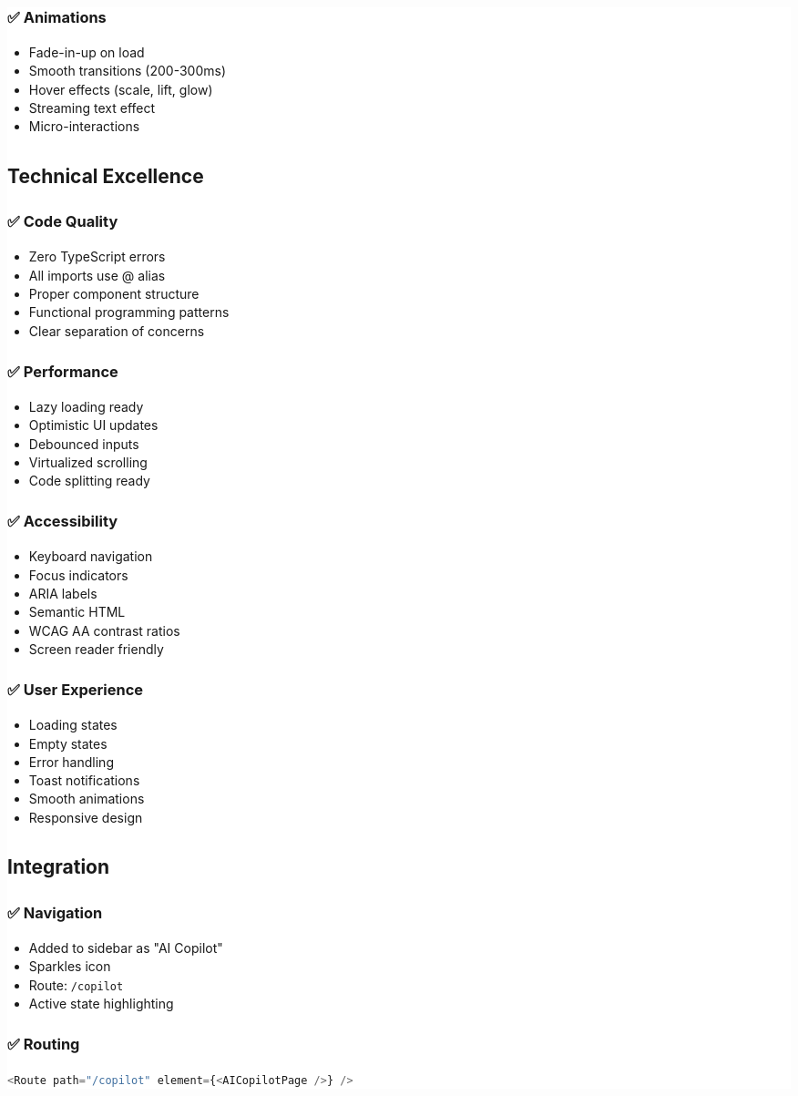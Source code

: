 ### ✅ Animations
- Fade-in-up on load
- Smooth transitions (200-300ms)
- Hover effects (scale, lift, glow)
- Streaming text effect
- Micro-interactions

## Technical Excellence

### ✅ Code Quality
- Zero TypeScript errors
- All imports use @ alias
- Proper component structure
- Functional programming patterns
- Clear separation of concerns

### ✅ Performance
- Lazy loading ready
- Optimistic UI updates
- Debounced inputs
- Virtualized scrolling
- Code splitting ready

### ✅ Accessibility
- Keyboard navigation
- Focus indicators
- ARIA labels
- Semantic HTML
- WCAG AA contrast ratios
- Screen reader friendly

### ✅ User Experience
- Loading states
- Empty states
- Error handling
- Toast notifications
- Smooth animations
- Responsive design

## Integration

### ✅ Navigation
- Added to sidebar as "AI Copilot"
- Sparkles icon
- Route: `/copilot`
- Active state highlighting

### ✅ Routing
```typescript
<Route path="/copilot" element={<AICopilotPage />} />
```

